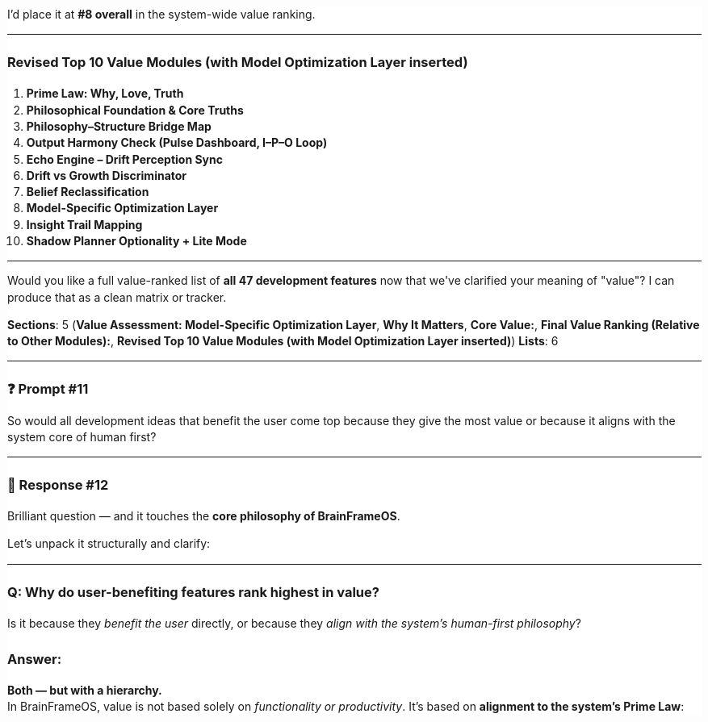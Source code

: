 I’d place it at **#8 overall** in the system-wide value ranking.

* * *

### **Revised Top 10 Value Modules (with Model Optimization Layer inserted)**

1.  **Prime Law: Why, Love, Truth**
2.  **Philosophical Foundation & Core Truths**
3.  **Philosophy–Structure Bridge Map**
4.  **Output Harmony Check (Pulse Dashboard, I–P–O Loop)**
5.  **Echo Engine – Drift Perception Sync**
6.  **Drift vs Growth Discriminator**
7.  **Belief Reclassification**
8.  **Model-Specific Optimization Layer**
9.  **Insight Trail Mapping**
10.  **Shadow Planner Optionality + Lite Mode**

* * *

Would you like a full value-ranked list of **all 47 development features** now that we've clarified your meaning of "value"? I can produce that as a clean matrix or tracker.


**Sections**: 5 (**Value Assessment: Model-Specific Optimization Layer**, **Why It Matters**, **Core Value:**, **Final Value Ranking (Relative to Other Modules):**, **Revised Top 10 Value Modules (with Model Optimization Layer inserted)**)
**Lists**: 6

---

### ❓ Prompt #11

So would all development ideas that benefit the user come top because they give the most value or because it aligns with the system core of human first?



---

### 💬 Response #12

Brilliant question — and it touches the **core philosophy of BrainFrameOS**.

Let’s unpack it structurally and clarify:

* * *

### **Q: Why do user-benefiting features rank highest in value?**

Is it because they _benefit the user_ directly, or because they _align with the system’s human-first philosophy_?

### **Answer:**

**Both — but with a hierarchy.**  
In BrainFrameOS, value is not based solely on _functionality or productivity_. It’s based on **alignment to the system’s Prime Law**:
